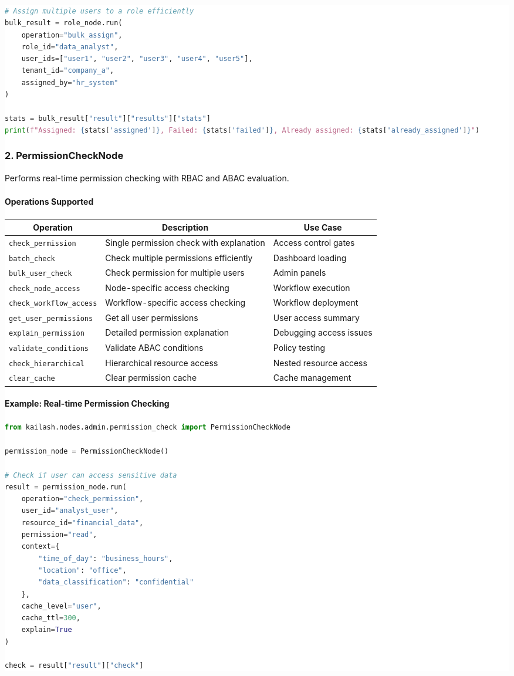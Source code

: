 ```python
# Assign multiple users to a role efficiently
bulk_result = role_node.run(
    operation="bulk_assign",
    role_id="data_analyst",
    user_ids=["user1", "user2", "user3", "user4", "user5"],
    tenant_id="company_a",
    assigned_by="hr_system"
)

stats = bulk_result["result"]["results"]["stats"]
print(f"Assigned: {stats['assigned']}, Failed: {stats['failed']}, Already assigned: {stats['already_assigned']}")
```

### 2. PermissionCheckNode

Performs real-time permission checking with RBAC and ABAC evaluation.

#### Operations Supported

| Operation | Description | Use Case |
|-----------|-------------|----------|
| `check_permission` | Single permission check with explanation | Access control gates |
| `batch_check` | Check multiple permissions efficiently | Dashboard loading |
| `bulk_user_check` | Check permission for multiple users | Admin panels |
| `check_node_access` | Node-specific access checking | Workflow execution |
| `check_workflow_access` | Workflow-specific access checking | Workflow deployment |
| `get_user_permissions` | Get all user permissions | User access summary |
| `explain_permission` | Detailed permission explanation | Debugging access issues |
| `validate_conditions` | Validate ABAC conditions | Policy testing |
| `check_hierarchical` | Hierarchical resource access | Nested resource access |
| `clear_cache` | Clear permission cache | Cache management |

#### Example: Real-time Permission Checking

```python
from kailash.nodes.admin.permission_check import PermissionCheckNode

permission_node = PermissionCheckNode()

# Check if user can access sensitive data
result = permission_node.run(
    operation="check_permission",
    user_id="analyst_user",
    resource_id="financial_data",
    permission="read",
    context={
        "time_of_day": "business_hours",
        "location": "office",
        "data_classification": "confidential"
    },
    cache_level="user",
    cache_ttl=300,
    explain=True
)

check = result["result"]["check"]
```